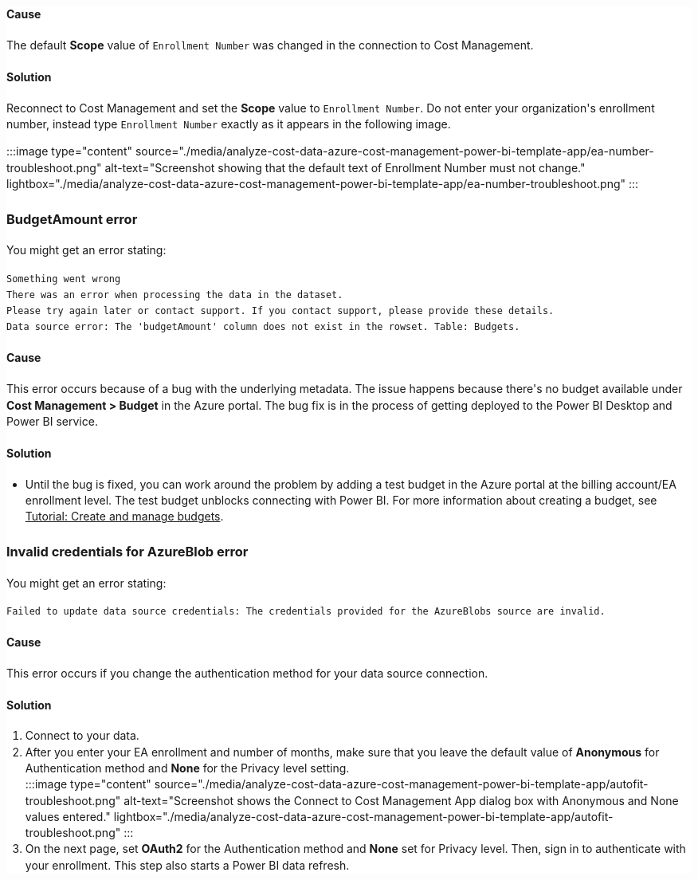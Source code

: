 #### Cause

The default **Scope** value of `Enrollment Number` was changed in the connection to Cost Management.

#### Solution

Reconnect to Cost Management and set the **Scope** value to `Enrollment Number`. Do not enter your organization's enrollment number, instead type `Enrollment Number` exactly as it appears in the following image.

:::image type="content" source="./media/analyze-cost-data-azure-cost-management-power-bi-template-app/ea-number-troubleshoot.png" alt-text="Screenshot showing that the default text of Enrollment Number must not change." lightbox="./media/analyze-cost-data-azure-cost-management-power-bi-template-app/ea-number-troubleshoot.png" :::

### BudgetAmount error

You might get an error stating:

```
Something went wrong
There was an error when processing the data in the dataset.
Please try again later or contact support. If you contact support, please provide these details.
Data source error: The 'budgetAmount' column does not exist in the rowset. Table: Budgets.
```

#### Cause

This error occurs because of a bug with the underlying metadata. The issue happens because there's no budget available under **Cost Management > Budget** in the Azure portal. The bug fix is in the process of getting deployed to the Power BI Desktop and Power BI service.

#### Solution

- Until the bug is fixed, you can work around the problem by adding a test budget in the Azure portal at the billing account/EA enrollment level. The test budget unblocks connecting with Power BI. For more information about creating a budget, see [Tutorial: Create and manage budgets](tutorial-acm-create-budgets.md).

### Invalid credentials for AzureBlob error

You might get an error stating:

```
Failed to update data source credentials: The credentials provided for the AzureBlobs source are invalid.
```

#### Cause

This error occurs if you change the authentication method for your data source connection.

#### Solution

1. Connect to your data.
1. After you enter your EA enrollment and number of months, make sure that you leave the default value of **Anonymous** for Authentication method and **None** for the Privacy level setting.  
  :::image type="content" source="./media/analyze-cost-data-azure-cost-management-power-bi-template-app/autofit-troubleshoot.png" alt-text="Screenshot shows the Connect to Cost Management App dialog box with Anonymous and None values entered." lightbox="./media/analyze-cost-data-azure-cost-management-power-bi-template-app/autofit-troubleshoot.png" :::
1. On the next page, set **OAuth2** for the Authentication method and **None** set for Privacy level. Then, sign in to authenticate with your enrollment. This step also starts a Power BI data refresh.
